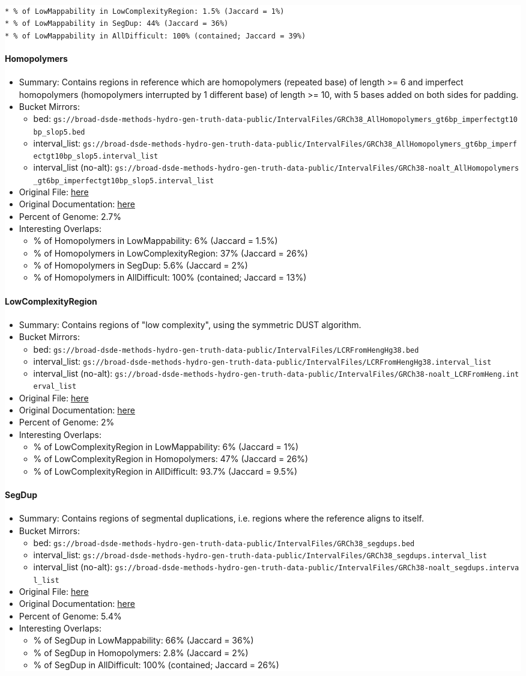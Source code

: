     * % of LowMappability in LowComplexityRegion: 1.5% (Jaccard = 1%)
    * % of LowMappability in SegDup: 44% (Jaccard = 36%)
    * % of LowMappability in AllDifficult: 100% (contained; Jaccard = 39%)

#### Homopolymers
* Summary: Contains regions in reference which are homopolymers (repeated base) of length >= 6 and imperfect homopolymers
  (homopolymers interrupted by 1 different base) of length >= 10, with 5 bases added on both sides for padding.
* Bucket Mirrors: 
  * bed: `gs://broad-dsde-methods-hydro-gen-truth-data-public/IntervalFiles/GRCh38_AllHomopolymers_gt6bp_imperfectgt10bp_slop5.bed`
  * interval_list: `gs://broad-dsde-methods-hydro-gen-truth-data-public/IntervalFiles/GRCh38_AllHomopolymers_gt6bp_imperfectgt10bp_slop5.interval_list`
  * interval_list (no-alt): `gs://broad-dsde-methods-hydro-gen-truth-data-public/IntervalFiles/GRCh38-noalt_AllHomopolymers_gt6bp_imperfectgt10bp_slop5.interval_list`
* Original File: [here](https://ftp-trace.ncbi.nlm.nih.gov/ReferenceSamples/giab/release/genome-stratifications/v3.1/GRCh38/LowComplexity/GRCh38_AllHomopolymers_gt6bp_imperfectgt10bp_slop5.bed.gz)
* Original Documentation: [here](https://ftp-trace.ncbi.nlm.nih.gov/ReferenceSamples/giab/release/genome-stratifications/v3.1/GRCh38/LowComplexity/GRCh38-LowComplexity-README.md)
* Percent of Genome: 2.7%
* Interesting Overlaps:
  * % of Homopolymers in LowMappability: 6% (Jaccard = 1.5%)
  * % of Homopolymers in LowComplexityRegion: 37% (Jaccard = 26%)
  * % of Homopolymers in SegDup: 5.6% (Jaccard = 2%)
  * % of Homopolymers in AllDifficult: 100% (contained; Jaccard = 13%)

#### LowComplexityRegion
* Summary: Contains regions of "low complexity", using the symmetric DUST algorithm. 
* Bucket Mirrors: 
  * bed: `gs://broad-dsde-methods-hydro-gen-truth-data-public/IntervalFiles/LCRFromHengHg38.bed`
  * interval_list: `gs://broad-dsde-methods-hydro-gen-truth-data-public/IntervalFiles/LCRFromHengHg38.interval_list`
  * interval_list (no-alt): `gs://broad-dsde-methods-hydro-gen-truth-data-public/IntervalFiles/GRCh38-noalt_LCRFromHeng.interval_list`
* Original File: [here](https://github.com/broadinstitute/hydro.gen/blob/main/Data/LCRFromHengHg38.bed) 
* Original Documentation: [here](https://github.com/broadinstitute/hydro.gen/tree/main/Data)
* Percent of Genome: 2%
* Interesting Overlaps:
  * % of LowComplexityRegion in LowMappability: 6% (Jaccard = 1%)
  * % of LowComplexityRegion in Homopolymers: 47% (Jaccard = 26%)
  * % of LowComplexityRegion in AllDifficult: 93.7% (Jaccard = 9.5%)

#### SegDup
* Summary: Contains regions of segmental duplications, i.e. regions where the reference aligns to itself. 
* Bucket Mirrors:  
  * bed: `gs://broad-dsde-methods-hydro-gen-truth-data-public/IntervalFiles/GRCh38_segdups.bed`
  * interval_list: `gs://broad-dsde-methods-hydro-gen-truth-data-public/IntervalFiles/GRCh38_segdups.interval_list`
  * interval_list (no-alt): `gs://broad-dsde-methods-hydro-gen-truth-data-public/IntervalFiles/GRCh38-noalt_segdups.interval_list`
* Original File: [here](https://ftp-trace.ncbi.nlm.nih.gov/ReferenceSamples/giab/release/genome-stratifications/v3.1/GRCh38/SegmentalDuplications/GRCh38_segdups.bed.gz)
* Original Documentation: [here](https://ftp-trace.ncbi.nlm.nih.gov/ReferenceSamples/giab/release/genome-stratifications/v3.1/GRCh38/SegmentalDuplications/GRCh38-SegDups-README.md)
* Percent of Genome: 5.4%
* Interesting Overlaps:
  * % of SegDup in LowMappability: 66% (Jaccard = 36%)
  * % of SegDup in Homopolymers: 2.8% (Jaccard = 2%)
  * % of SegDup in AllDifficult: 100% (contained; Jaccard = 26%)
